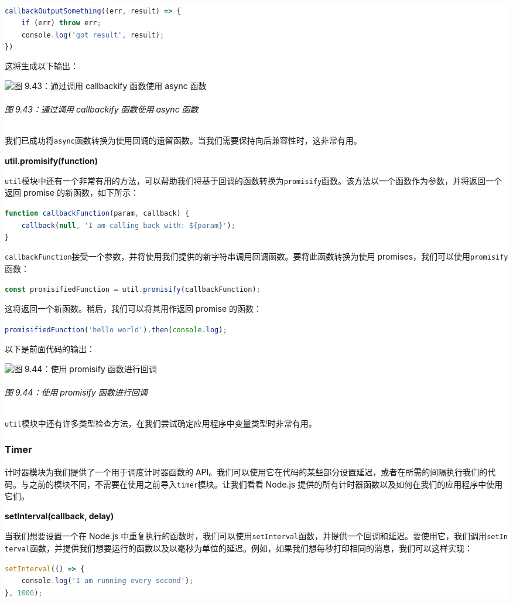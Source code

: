 ```js
callbackOutputSomething((err, result) => {
    if (err) throw err;
    console.log('got result', result);
})
```

这将生成以下输出：

![图 9.43：通过调用 callbackify 函数使用 async 函数](img/C14587_09_43.jpg)

###### 图 9.43：通过调用 callbackify 函数使用 async 函数

我们已成功将`async`函数转换为使用回调的遗留函数。当我们需要保持向后兼容性时，这非常有用。

**util.promisify(function)**

`util`模块中还有一个非常有用的方法，可以帮助我们将基于回调的函数转换为`promisify`函数。该方法以一个函数作为参数，并将返回一个返回 promise 的新函数，如下所示：

```js
function callbackFunction(param, callback) {
    callback(null, 'I am calling back with: ${param}');
}
```

`callbackFunction`接受一个参数，并将使用我们提供的新字符串调用回调函数。要将此函数转换为使用 promises，我们可以使用`promisify`函数：

```js
const promisifiedFunction = util.promisify(callbackFunction);
```

这将返回一个新函数。稍后，我们可以将其用作返回 promise 的函数：

```js
promisifiedFunction('hello world').then(console.log);
```

以下是前面代码的输出：

![图 9.44：使用 promisify 函数进行回调](img/C14587_09_44.jpg)

###### 图 9.44：使用 promisify 函数进行回调

`util`模块中还有许多类型检查方法，在我们尝试确定应用程序中变量类型时非常有用。

### Timer

计时器模块为我们提供了一个用于调度计时器函数的 API。我们可以使用它在代码的某些部分设置延迟，或者在所需的间隔执行我们的代码。与之前的模块不同，不需要在使用之前导入`timer`模块。让我们看看 Node.js 提供的所有计时器函数以及如何在我们的应用程序中使用它们。

**setInterval(callback, delay)**

当我们想要设置一个在 Node.js 中重复执行的函数时，我们可以使用`setInterval`函数，并提供一个回调和延迟。要使用它，我们调用`setInterval`函数，并提供我们想要运行的函数以及以毫秒为单位的延迟。例如，如果我们想每秒打印相同的消息，我们可以这样实现：

```js
setInterval(() => {
    console.log('I am running every second');
}, 1000);
```
